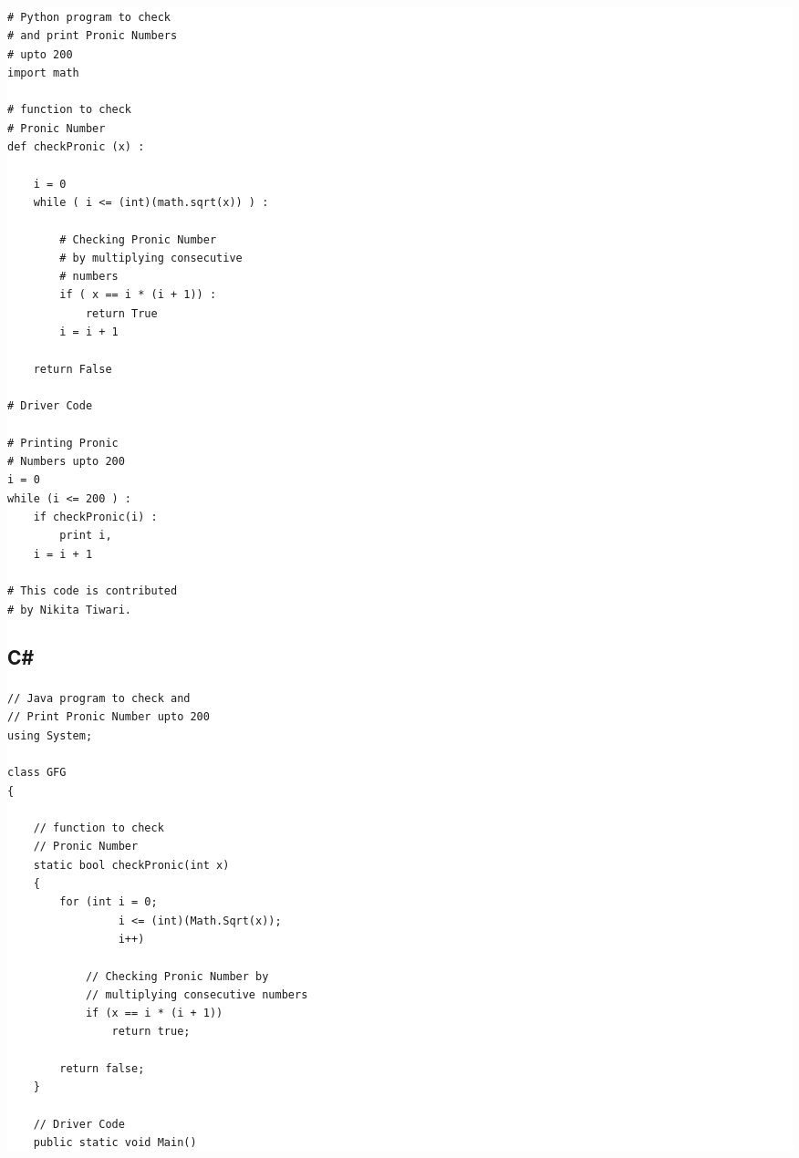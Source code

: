 ```
# Python program to check
# and print Pronic Numbers
# upto 200
import math

# function to check
# Pronic Number
def checkPronic (x) :

    i = 0
    while ( i <= (int)(math.sqrt(x)) ) :

        # Checking Pronic Number
        # by multiplying consecutive
        # numbers
        if ( x == i * (i + 1)) :
            return True
        i = i + 1

    return False

# Driver Code

# Printing Pronic
# Numbers upto 200
i = 0
while (i <= 200 ) :
    if checkPronic(i) :
        print i,
    i = i + 1

# This code is contributed
# by Nikita Tiwari.
```

## C#

```
// Java program to check and
// Print Pronic Number upto 200
using System;

class GFG
{

    // function to check
    // Pronic Number
    static bool checkPronic(int x)
    {
        for (int i = 0;
                 i <= (int)(Math.Sqrt(x));
                 i++)

            // Checking Pronic Number by
            // multiplying consecutive numbers
            if (x == i * (i + 1))
                return true;

        return false;
    }

    // Driver Code
    public static void Main()
```
